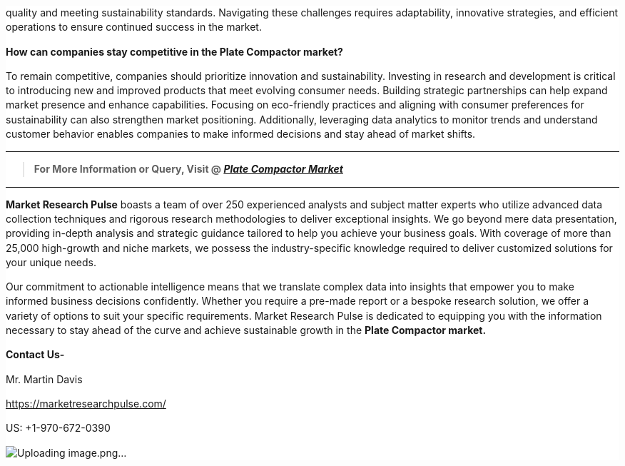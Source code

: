quality and meeting sustainability standards. Navigating these challenges requires adaptability, innovative strategies, and efficient operations to ensure continued success in the market.</p><p><strong>How can companies stay competitive in the Plate Compactor market?</strong></p><p>To remain competitive, companies should prioritize innovation and sustainability. Investing in research and development is critical to introducing new and improved products that meet evolving consumer needs. Building strategic partnerships can help expand market presence and enhance capabilities. Focusing on eco-friendly practices and aligning with consumer preferences for sustainability can also strengthen market positioning. Additionally, leveraging data analytics to monitor trends and understand customer behavior enables companies to make informed decisions and stay ahead of market shifts.</p><hr /><blockquote><p><strong>For More Information or Query, Visit @&nbsp;<em><a href="https://marketresearchpulse.com/report/70667/plate-compactor-market?utm_source=Linkedin&utm_medium=0112">Plate Compactor Market</a></em></strong></p></blockquote><hr /><p><strong>Market Research Pulse</strong> boasts a team of over 250 experienced analysts and subject matter experts who utilize advanced data collection techniques and rigorous research methodologies to deliver exceptional insights. We go beyond mere data presentation, providing in-depth analysis and strategic guidance tailored to help you achieve your business goals. With coverage of more than 25,000 high-growth and niche markets, we possess the industry-specific knowledge required to deliver customized solutions for your unique needs.</p><p>Our commitment to actionable intelligence means that we translate complex data into insights that empower you to make informed business decisions confidently. Whether you require a pre-made report or a bespoke research solution, we offer a variety of options to suit your specific requirements. Market Research Pulse is dedicated to equipping you with the information necessary to stay ahead of the curve and achieve sustainable growth in the <strong>Plate Compactor market.</strong></p><p><strong>Contact Us-</strong></p><p>Mr. Martin Davis</p><p>https://marketresearchpulse.com/</p><p>US: +1-970-672-0390</p>
![Uploading image.png…]()
